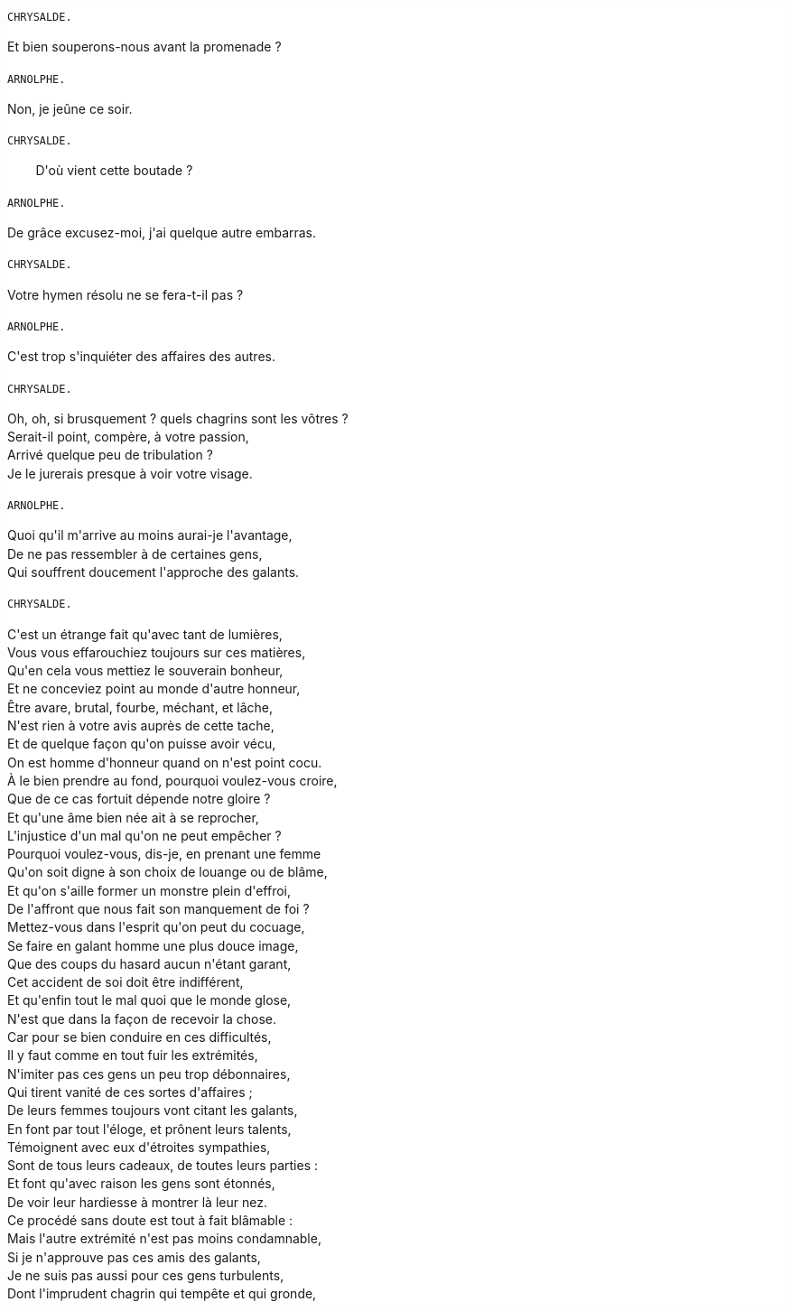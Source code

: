 
    CHRYSALDE.
Et bien souperons-nous avant la promenade ?  

    ARNOLPHE.
Non, je jeûne ce soir.  

    CHRYSALDE.
        D'où vient cette boutade ?  

    ARNOLPHE.
De grâce excusez-moi, j'ai quelque autre embarras.  

    CHRYSALDE.
Votre hymen résolu ne se fera-t-il pas ?  

    ARNOLPHE.
C'est trop s'inquiéter des affaires des autres.  

    CHRYSALDE.
Oh, oh, si brusquement ? quels chagrins sont les vôtres ?  
Serait-il point, compère, à votre passion,  
Arrivé quelque peu de tribulation ?  
Je le jurerais presque à voir votre visage.  

    ARNOLPHE.
Quoi qu'il m'arrive au moins aurai-je l'avantage,  
De ne pas ressembler à de certaines gens,  
Qui souffrent doucement l'approche des galants.  

    CHRYSALDE.
C'est un étrange fait qu'avec tant de lumières,  
Vous vous effarouchiez toujours sur ces matières,  
Qu'en cela vous mettiez le souverain bonheur,  
Et ne conceviez point au monde d'autre honneur,  
Être avare, brutal, fourbe, méchant, et lâche,  
N'est rien à votre avis auprès de cette tache,  
Et de quelque façon qu'on puisse avoir vécu,  
On est homme d'honneur quand on n'est point cocu.  
À le bien prendre au fond, pourquoi voulez-vous croire,  
Que de ce cas fortuit dépende notre gloire ?  
Et qu'une âme bien née ait à se reprocher,  
L'injustice d'un mal qu'on ne peut empêcher ?  
Pourquoi voulez-vous, dis-je, en prenant une femme  
Qu'on soit digne à son choix de louange ou de blâme,  
Et qu'on s'aille former un monstre plein d'effroi,  
De l'affront que nous fait son manquement de foi ?  
Mettez-vous dans l'esprit qu'on peut du cocuage,  
Se faire en galant homme une plus douce image,  
Que des coups du hasard aucun n'étant garant,  
Cet accident de soi doit être indifférent,  
Et qu'enfin tout le mal quoi que le monde glose,  
N'est que dans la façon de recevoir la chose.  
Car pour se bien conduire en ces difficultés,  
Il y faut comme en tout fuir les extrémités,  
N'imiter pas ces gens un peu trop débonnaires,  
Qui tirent vanité de ces sortes d'affaires ;  
De leurs femmes toujours vont citant les galants,  
En font par tout l'éloge, et prônent leurs talents,  
Témoignent avec eux d'étroites sympathies,  
Sont de tous leurs cadeaux, de toutes leurs parties :  
Et font qu'avec raison les gens sont étonnés,  
De voir leur hardiesse à montrer là leur nez.  
Ce procédé sans doute est tout à fait blâmable :  
Mais l'autre extrémité n'est pas moins condamnable,  
Si je n'approuve pas ces amis des galants,  
Je ne suis pas aussi pour ces gens turbulents,  
Dont l'imprudent chagrin qui tempête et qui gronde,  
